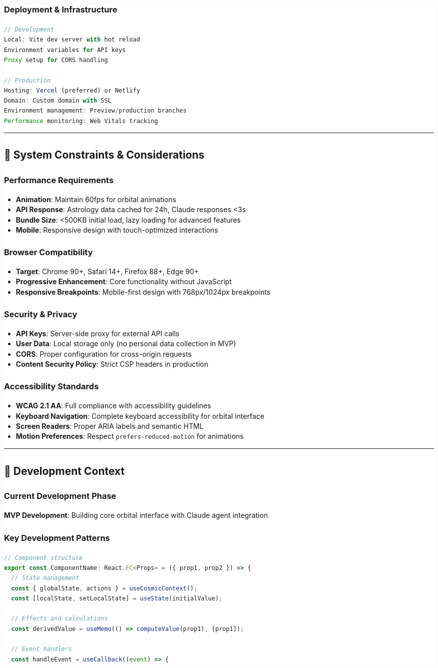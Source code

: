 ### Deployment & Infrastructure
```javascript
// Development
Local: Vite dev server with hot reload
Environment variables for API keys
Proxy setup for CORS handling

// Production
Hosting: Vercel (preferred) or Netlify
Domain: Custom domain with SSL
Environment management: Preview/production branches
Performance monitoring: Web Vitals tracking
```

---

## 🎯 **System Constraints & Considerations**

### Performance Requirements
- **Animation**: Maintain 60fps for orbital animations
- **API Response**: Astrology data cached for 24h, Claude responses <3s
- **Bundle Size**: <500KB initial load, lazy loading for advanced features
- **Mobile**: Responsive design with touch-optimized interactions

### Browser Compatibility
- **Target**: Chrome 90+, Safari 14+, Firefox 88+, Edge 90+
- **Progressive Enhancement**: Core functionality without JavaScript
- **Responsive Breakpoints**: Mobile-first design with 768px/1024px breakpoints

### Security & Privacy
- **API Keys**: Server-side proxy for external API calls
- **User Data**: Local storage only (no personal data collection in MVP)
- **CORS**: Proper configuration for cross-origin requests
- **Content Security Policy**: Strict CSP headers in production

### Accessibility Standards
- **WCAG 2.1 AA**: Full compliance with accessibility guidelines
- **Keyboard Navigation**: Complete keyboard accessibility for orbital interface
- **Screen Readers**: Proper ARIA labels and semantic HTML
- **Motion Preferences**: Respect `prefers-reduced-motion` for animations

---

## 🔄 **Development Context**

### Current Development Phase
**MVP Development**: Building core orbital interface with Claude agent integration

### Key Development Patterns
```javascript
// Component structure
export const ComponentName: React.FC<Props> = ({ prop1, prop2 }) => {
  // State management
  const { globalState, actions } = useCosmicContext();
  const [localState, setLocalState] = useState(initialValue);
  
  // Effects and calculations
  const derivedValue = useMemo(() => computeValue(prop1), [prop1]);
  
  // Event handlers
  const handleEvent = useCallback((event) => {
```